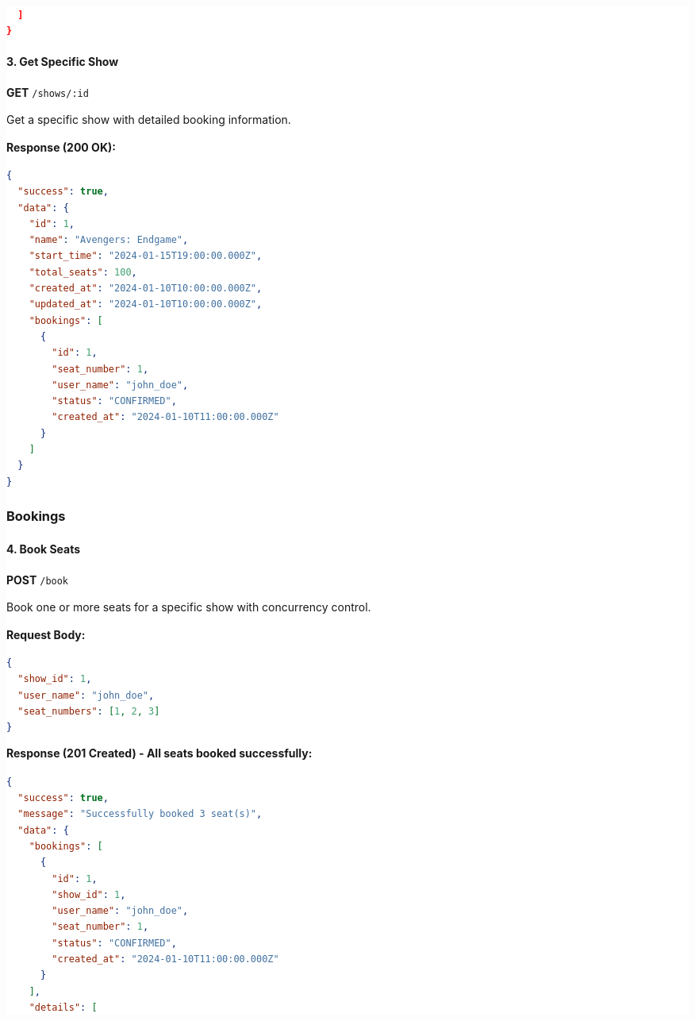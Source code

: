 ```json
  ]
}
```

#### 3. Get Specific Show
**GET** `/shows/:id`

Get a specific show with detailed booking information.

**Response (200 OK):**
```json
{
  "success": true,
  "data": {
    "id": 1,
    "name": "Avengers: Endgame",
    "start_time": "2024-01-15T19:00:00.000Z",
    "total_seats": 100,
    "created_at": "2024-01-10T10:00:00.000Z",
    "updated_at": "2024-01-10T10:00:00.000Z",
    "bookings": [
      {
        "id": 1,
        "seat_number": 1,
        "user_name": "john_doe",
        "status": "CONFIRMED",
        "created_at": "2024-01-10T11:00:00.000Z"
      }
    ]
  }
}
```

### Bookings

#### 4. Book Seats
**POST** `/book`

Book one or more seats for a specific show with concurrency control.

**Request Body:**
```json
{
  "show_id": 1,
  "user_name": "john_doe",
  "seat_numbers": [1, 2, 3]
}
```

**Response (201 Created) - All seats booked successfully:**
```json
{
  "success": true,
  "message": "Successfully booked 3 seat(s)",
  "data": {
    "bookings": [
      {
        "id": 1,
        "show_id": 1,
        "user_name": "john_doe",
        "seat_number": 1,
        "status": "CONFIRMED",
        "created_at": "2024-01-10T11:00:00.000Z"
      }
    ],
    "details": [
```